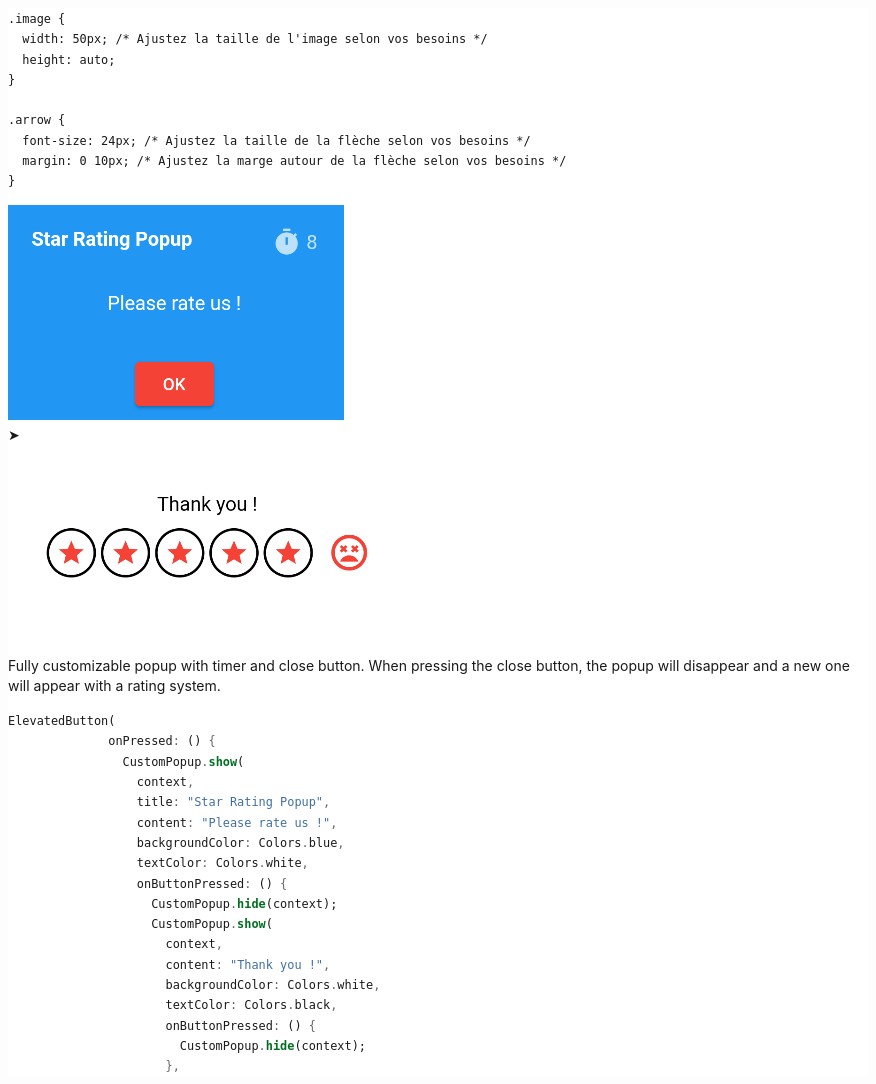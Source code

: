     .image {
      width: 50px; /* Ajustez la taille de l'image selon vos besoins */
      height: auto;
    }

    .arrow {
      font-size: 24px; /* Ajustez la taille de la flèche selon vos besoins */
      margin: 0 10px; /* Ajustez la marge autour de la flèche selon vos besoins */
    }
  </style>
</head>
<body>

<div class="container">
  <img class="image" src="/assets/doc/advanced_popup_1.png" alt="Image 1">
  <div class="arrow">➤</div>
  <img class="image" src="/assets/doc/advanced_popup_2.png" alt="Image 2">
</div>

</body>
</html>

Fully customizable popup with timer and close button. When pressing the close button, the popup will disappear and a new one will appear with a rating system.

```dart
ElevatedButton(
              onPressed: () {
                CustomPopup.show(
                  context,
                  title: "Star Rating Popup",
                  content: "Please rate us !",
                  backgroundColor: Colors.blue,
                  textColor: Colors.white,
                  onButtonPressed: () {
                    CustomPopup.hide(context);
                    CustomPopup.show(
                      context,
                      content: "Thank you !",
                      backgroundColor: Colors.white,
                      textColor: Colors.black,
                      onButtonPressed: () {
                        CustomPopup.hide(context);
                      },
```